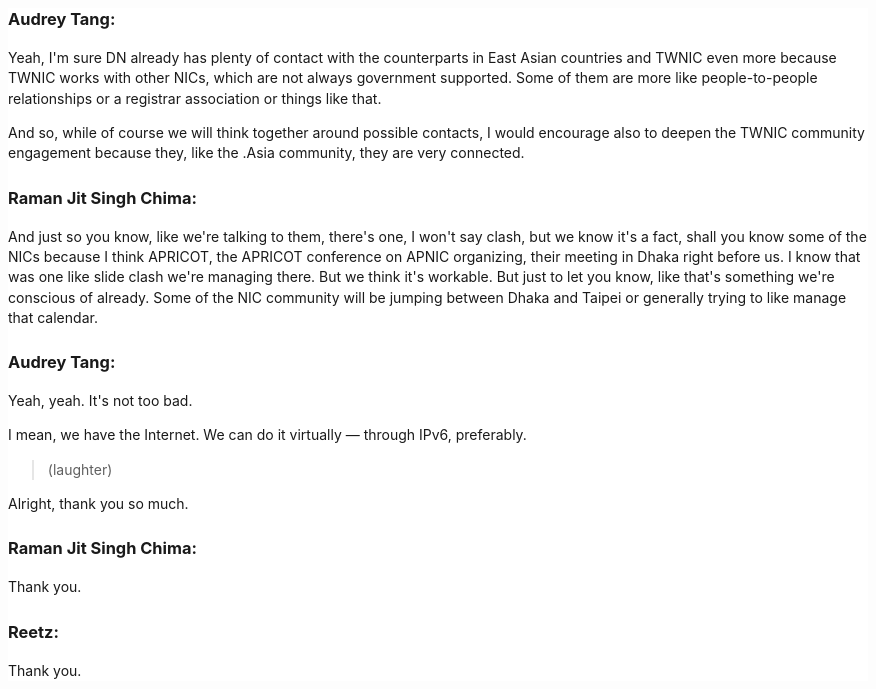### Audrey Tang:
Yeah, I'm sure DN already has plenty of contact with the counterparts in East Asian countries and TWNIC even more because TWNIC works with other NICs, which are not always government supported. Some of them are more like people-to-people relationships or a registrar association or things like that.

And so, while of course we will think together around possible contacts, I would encourage also to deepen the TWNIC community engagement because they, like the .Asia community, they are very connected.

### Raman Jit Singh Chima:
And just so you know, like we're talking to them, there's one, I won't say clash, but we know it's a fact, shall you know some of the NICs because I think APRICOT, the APRICOT conference on APNIC organizing, their meeting in Dhaka right before us. I know that was one like slide clash we're managing there. But we think it's workable. But just to let you know, like that's something we're conscious of already. Some of the NIC community will be jumping between Dhaka and Taipei or generally trying to like manage that calendar.

### Audrey Tang:
Yeah, yeah. It's not too bad.

I mean, we have the Internet. We can do it virtually — through IPv6, preferably. 

> (laughter)

Alright, thank you so much.

### Raman Jit Singh Chima:
Thank you.

### Reetz:
Thank you.

